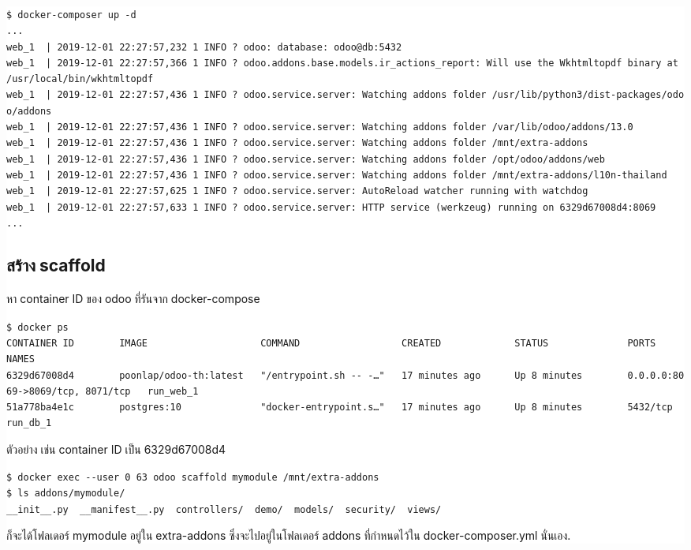 ```
```

```
$ docker-composer up -d
...
web_1  | 2019-12-01 22:27:57,232 1 INFO ? odoo: database: odoo@db:5432
web_1  | 2019-12-01 22:27:57,366 1 INFO ? odoo.addons.base.models.ir_actions_report: Will use the Wkhtmltopdf binary at /usr/local/bin/wkhtmltopdf
web_1  | 2019-12-01 22:27:57,436 1 INFO ? odoo.service.server: Watching addons folder /usr/lib/python3/dist-packages/odoo/addons
web_1  | 2019-12-01 22:27:57,436 1 INFO ? odoo.service.server: Watching addons folder /var/lib/odoo/addons/13.0
web_1  | 2019-12-01 22:27:57,436 1 INFO ? odoo.service.server: Watching addons folder /mnt/extra-addons
web_1  | 2019-12-01 22:27:57,436 1 INFO ? odoo.service.server: Watching addons folder /opt/odoo/addons/web
web_1  | 2019-12-01 22:27:57,436 1 INFO ? odoo.service.server: Watching addons folder /mnt/extra-addons/l10n-thailand
web_1  | 2019-12-01 22:27:57,625 1 INFO ? odoo.service.server: AutoReload watcher running with watchdog
web_1  | 2019-12-01 22:27:57,633 1 INFO ? odoo.service.server: HTTP service (werkzeug) running on 6329d67008d4:8069
...
```

## สร้าง scaffold
หา container ID ของ odoo ที่รันจาก docker-compose 
```
$ docker ps
CONTAINER ID        IMAGE                    COMMAND                  CREATED             STATUS              PORTS                              NAMES
6329d67008d4        poonlap/odoo-th:latest   "/entrypoint.sh -- -…"   17 minutes ago      Up 8 minutes        0.0.0.0:8069->8069/tcp, 8071/tcp   run_web_1
51a778ba4e1c        postgres:10              "docker-entrypoint.s…"   17 minutes ago      Up 8 minutes        5432/tcp                           run_db_1
```
ตัวอย่าง เช่น container ID เป็น 6329d67008d4
```
$ docker exec --user 0 63 odoo scaffold mymodule /mnt/extra-addons
$ ls addons/mymodule/
__init__.py  __manifest__.py  controllers/  demo/  models/  security/  views/
```
ก็จะได้โฟลเดอร์ mymodule อยู่ใน extra-addons ซึ่งจะไปอยู่ในโฟลเดอร์ addons ที่กำหนดไว้ใน docker-composer.yml นั่นเอง.


